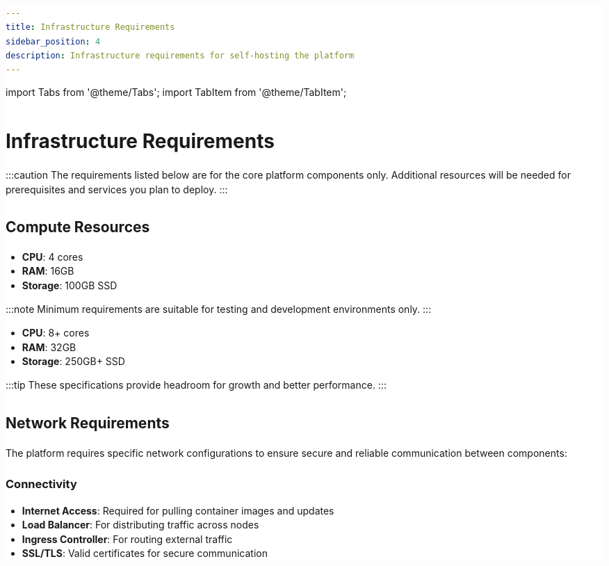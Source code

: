 ```yaml
---
title: Infrastructure Requirements
sidebar_position: 4
description: Infrastructure requirements for self-hosting the platform
---
```


import Tabs from '@theme/Tabs';
import TabItem from '@theme/TabItem';

# Infrastructure Requirements

:::caution
The requirements listed below are for the core platform components only. Additional resources will be needed for prerequisites and services you plan to deploy.
:::

## Compute Resources

<Tabs>
  <TabItem value="minimum" label="Minimum Requirements" default>

* **CPU**: 4 cores
* **RAM**: 16GB
* **Storage**: 100GB SSD

:::note
Minimum requirements are suitable for testing and development environments only.
:::

  </TabItem>
  <TabItem value="recommended" label="Recommended Specifications">

* **CPU**: 8+ cores
* **RAM**: 32GB
* **Storage**: 250GB+ SSD

:::tip
These specifications provide headroom for growth and better performance.
:::

  </TabItem>
</Tabs>

## Network Requirements

The platform requires specific network configurations to ensure secure and reliable communication between components:

<div className="row">
<div className="col col--6">

### Connectivity
* **Internet Access**: Required for pulling container images and updates
* **Load Balancer**: For distributing traffic across nodes
* **Ingress Controller**: For routing external traffic
* **SSL/TLS**: Valid certificates for secure communication
